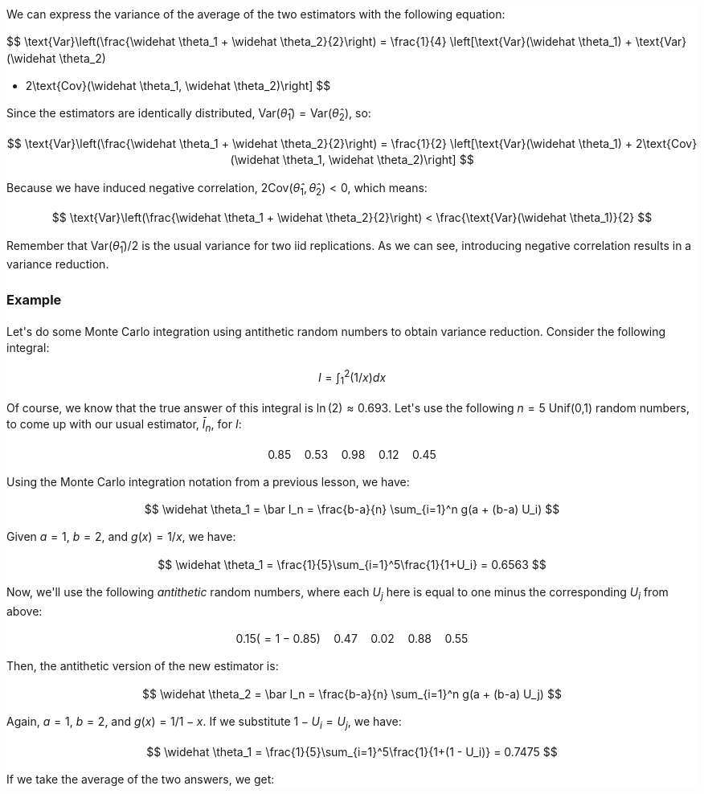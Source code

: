 We can express the variance of the average of the two estimators with the
following equation:

$$ \text{Var}\left(\frac{\widehat \theta_1 + \widehat \theta_2}{2}\right) =
\frac{1}{4} \left[\text{Var}(\widehat \theta_1) + \text{Var}(\widehat \theta_2)

- 2\text{Cov}(\widehat \theta_1, \widehat \theta_2)\right] $$

Since the estimators are identically distributed, $\text{Var}(\widehat \theta_1)
= \text{Var}(\widehat \theta_2)$, so:

$$ \text{Var}\left(\frac{\widehat \theta_1 + \widehat \theta_2}{2}\right) =
\frac{1}{2} \left[\text{Var}(\widehat \theta_1) + 2\text{Cov}(\widehat \theta_1,
\widehat \theta_2)\right] $$

Because we have induced negative correlation, $2\text{Cov}(\widehat \theta_1,
\widehat \theta_2) < 0$, which means:

$$ \text{Var}\left(\frac{\widehat \theta_1 + \widehat \theta_2}{2}\right) <
\frac{\text{Var}(\widehat \theta_1)}{2} $$

Remember that $\text{Var}(\widehat \theta_1) / 2$ is the usual variance for two
iid replications. As we can see, introducing negative correlation results in a
variance reduction.

### Example

Let's do some Monte Carlo integration using antithetic random numbers to obtain
variance reduction. Consider the following integral:

$$ I = \int_1^2 (1/x)dx $$

Of course, we know that the true answer of this integral is $\ln(2) \approx
0.693$. Let's use the following $n = 5$ Unif(0,1) random numbers, to come up
with our usual estimator, $\bar I_n$, for $I$:

$$ 0.85 \quad 0.53 \quad 0.98 \quad 0.12 \quad 0.45 $$

Using the Monte Carlo integration notation from a previous lesson, we have:

$$ \widehat \theta_1 = \bar I_n = \frac{b-a}{n} \sum_{i=1}^n g(a + (b-a) U_i) $$

Given $a = 1$, $b = 2$, and $g(x) = 1/x$, we have:

$$ \widehat \theta_1 = \frac{1}{5}\sum_{i=1}^5\frac{1}{1+U_i} = 0.6563 $$

Now, we'll use the following *antithetic* random numbers, where each $U_j$ here
is equal to one minus the corresponding $U_i$ from above:

$$ 0.15 (= 1-0.85) \quad 0.47 \quad 0.02 \quad 0.88 \quad 0.55 $$

Then, the antithetic version of the new estimator is:

$$ \widehat \theta_2 = \bar I_n = \frac{b-a}{n} \sum_{i=1}^n g(a + (b-a) U_j) $$

Again, $a = 1$, $b = 2$, and $g(x) = 1/1-x$. If we substitute $1 - U_i = U_j$,
we have:

$$ \widehat \theta_1 = \frac{1}{5}\sum_{i=1}^5\frac{1}{1+(1 - U_i)} = 0.7475 $$

If we take the average of the two answers, we get:

